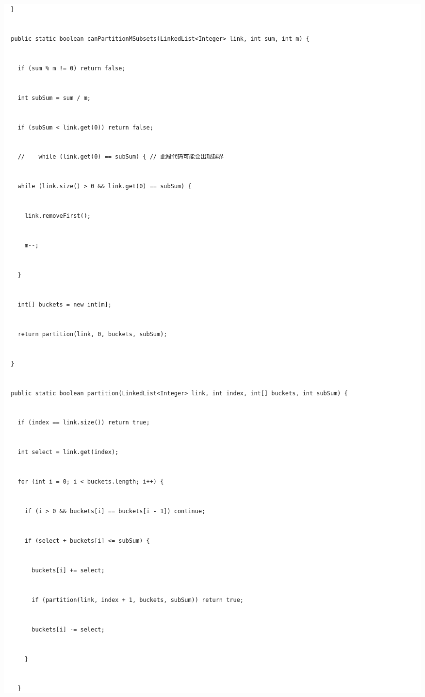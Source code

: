     
      }
    
    
      public static boolean canPartitionMSubsets(LinkedList<Integer> link, int sum, int m) {
    
    
        if (sum % m != 0) return false;
    
    
        int subSum = sum / m;
    
    
        if (subSum < link.get(0)) return false;
    
    
        //    while (link.get(0) == subSum) { // 此段代码可能会出现越界
    
    
        while (link.size() > 0 && link.get(0) == subSum) {
    
    
          link.removeFirst();
    
    
          m--;
    
    
        }
    
    
        int[] buckets = new int[m];
    
    
        return partition(link, 0, buckets, subSum);
    
    
      }
    
    
      public static boolean partition(LinkedList<Integer> link, int index, int[] buckets, int subSum) {
    
    
        if (index == link.size()) return true;
    
    
        int select = link.get(index);
    
    
        for (int i = 0; i < buckets.length; i++) {
    
    
          if (i > 0 && buckets[i] == buckets[i - 1]) continue;
    
    
          if (select + buckets[i] <= subSum) {
    
    
            buckets[i] += select;
    
    
            if (partition(link, index + 1, buckets, subSum)) return true;
    
    
            buckets[i] -= select;
    
    
          }
    
    
        }
    
    
